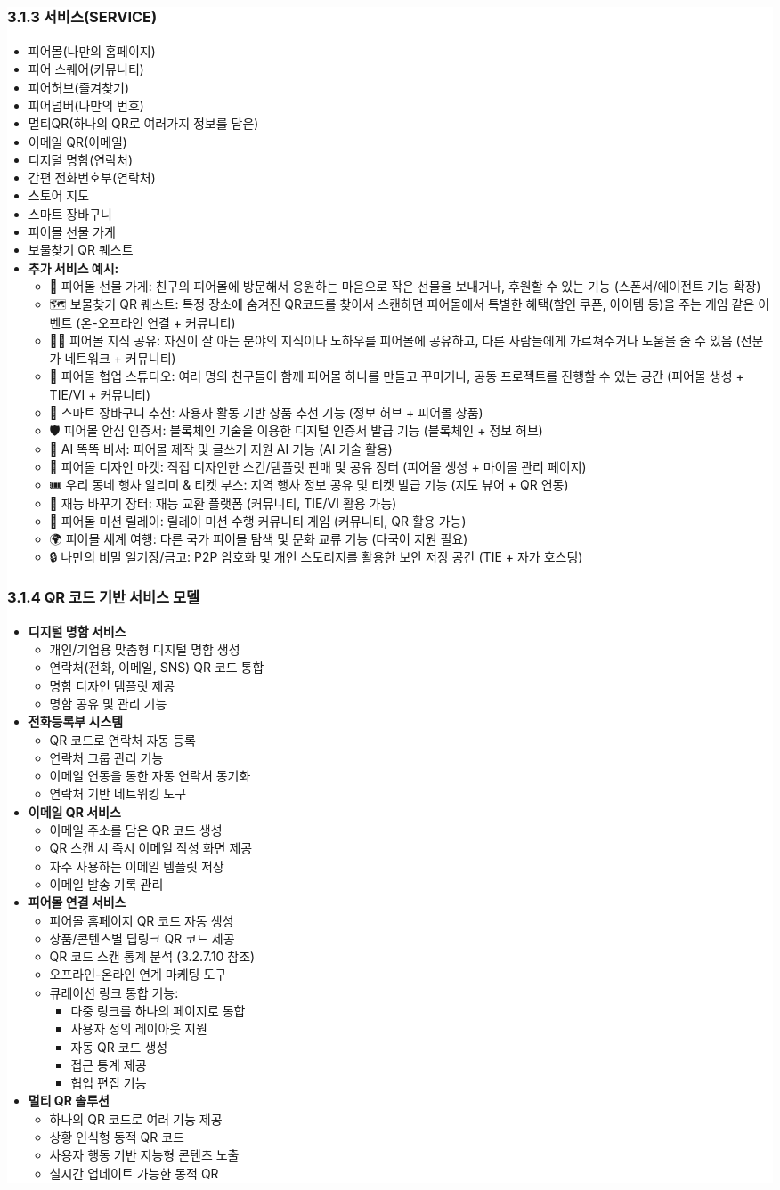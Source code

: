 ### **3.1.3 서비스(SERVICE)**

*   피어몰(나만의 홈페이지)
*   피어 스퀘어(커뮤니티)
*   피어허브(즐겨찾기)
*   피어넘버(나만의 번호)
*   멀티QR(하나의 QR로 여러가지 정보를 담은)
*   이메일 QR(이메일)
*   디지털 명함(연락처)
*   간편 전화번호부(연락처)
*   스토어 지도
*   스마트 장바구니
*   피어몰 선물 가게
*   보물찾기 QR 퀘스트
*   **추가 서비스 예시:**
    *   🎁 피어몰 선물 가게: 친구의 피어몰에 방문해서 응원하는 마음으로 작은 선물을 보내거나, 후원할 수 있는 기능 (스폰서/에이전트 기능 확장)
    *   🗺️ 보물찾기 QR 퀘스트: 특정 장소에 숨겨진 QR코드를 찾아서 스캔하면 피어몰에서 특별한 혜택(할인 쿠폰, 아이템 등)을 주는 게임 같은 이벤트 (온-오프라인 연결 + 커뮤니티)
    *   🧑‍🏫 피어몰 지식 공유: 자신이 잘 아는 분야의 지식이나 노하우를 피어몰에 공유하고, 다른 사람들에게 가르쳐주거나 도움을 줄 수 있음 (전문가 네트워크 + 커뮤니티)
    *   🤝 피어몰 협업 스튜디오: 여러 명의 친구들이 함께 피어몰 하나를 만들고 꾸미거나, 공동 프로젝트를 진행할 수 있는 공간 (피어몰 생성 + TIE/VI + 커뮤니티)
    *   🛒 스마트 장바구니 추천: 사용자 활동 기반 상품 추천 기능 (정보 허브 + 피어몰 상품)
    *   🛡️ 피어몰 안심 인증서: 블록체인 기술을 이용한 디지털 인증서 발급 기능 (블록체인 + 정보 허브)
    *   💬 AI 똑똑 비서: 피어몰 제작 및 글쓰기 지원 AI 기능 (AI 기술 활용)
    *   🎨 피어몰 디자인 마켓: 직접 디자인한 스킨/템플릿 판매 및 공유 장터 (피어몰 생성 + 마이몰 관리 페이지)
    *   🎟️ 우리 동네 행사 알리미 & 티켓 부스: 지역 행사 정보 공유 및 티켓 발급 기능 (지도 뷰어 + QR 연동)
    *   🤝 재능 바꾸기 장터: 재능 교환 플랫폼 (커뮤니티, TIE/VI 활용 가능)
    *   🏅 피어몰 미션 릴레이: 릴레이 미션 수행 커뮤니티 게임 (커뮤니티, QR 활용 가능)
    *   🌍 피어몰 세계 여행: 다른 국가 피어몰 탐색 및 문화 교류 기능 (다국어 지원 필요)
    *   🔒 나만의 비밀 일기장/금고: P2P 암호화 및 개인 스토리지를 활용한 보안 저장 공간 (TIE + 자가 호스팅)

### **3.1.4 QR 코드 기반 서비스 모델**

*   **디지털 명함 서비스**
    *   개인/기업용 맞춤형 디지털 명함 생성
    *   연락처(전화, 이메일, SNS) QR 코드 통합
    *   명함 디자인 템플릿 제공
    *   명함 공유 및 관리 기능
*   **전화등록부 시스템**
    *   QR 코드로 연락처 자동 등록
    *   연락처 그룹 관리 기능
    *   이메일 연동을 통한 자동 연락처 동기화
    *   연락처 기반 네트워킹 도구
*   **이메일 QR 서비스**
    *   이메일 주소를 담은 QR 코드 생성
    *   QR 스캔 시 즉시 이메일 작성 화면 제공
    *   자주 사용하는 이메일 템플릿 저장
    *   이메일 발송 기록 관리
*   **피어몰 연결 서비스**
    *   피어몰 홈페이지 QR 코드 자동 생성
    *   상품/콘텐츠별 딥링크 QR 코드 제공
    *   QR 코드 스캔 통계 분석 (3.2.7.10 참조)
    *   오프라인-온라인 연계 마케팅 도구
    *   큐레이션 링크 통합 기능:
        *   다중 링크를 하나의 페이지로 통합
        *   사용자 정의 레이아웃 지원
        *   자동 QR 코드 생성
        *   접근 통계 제공
        *   협업 편집 기능
*   **멀티 QR 솔루션**
    *   하나의 QR 코드로 여러 기능 제공
    *   상황 인식형 동적 QR 코드
    *   사용자 행동 기반 지능형 콘텐츠 노출
    *   실시간 업데이트 가능한 동적 QR
